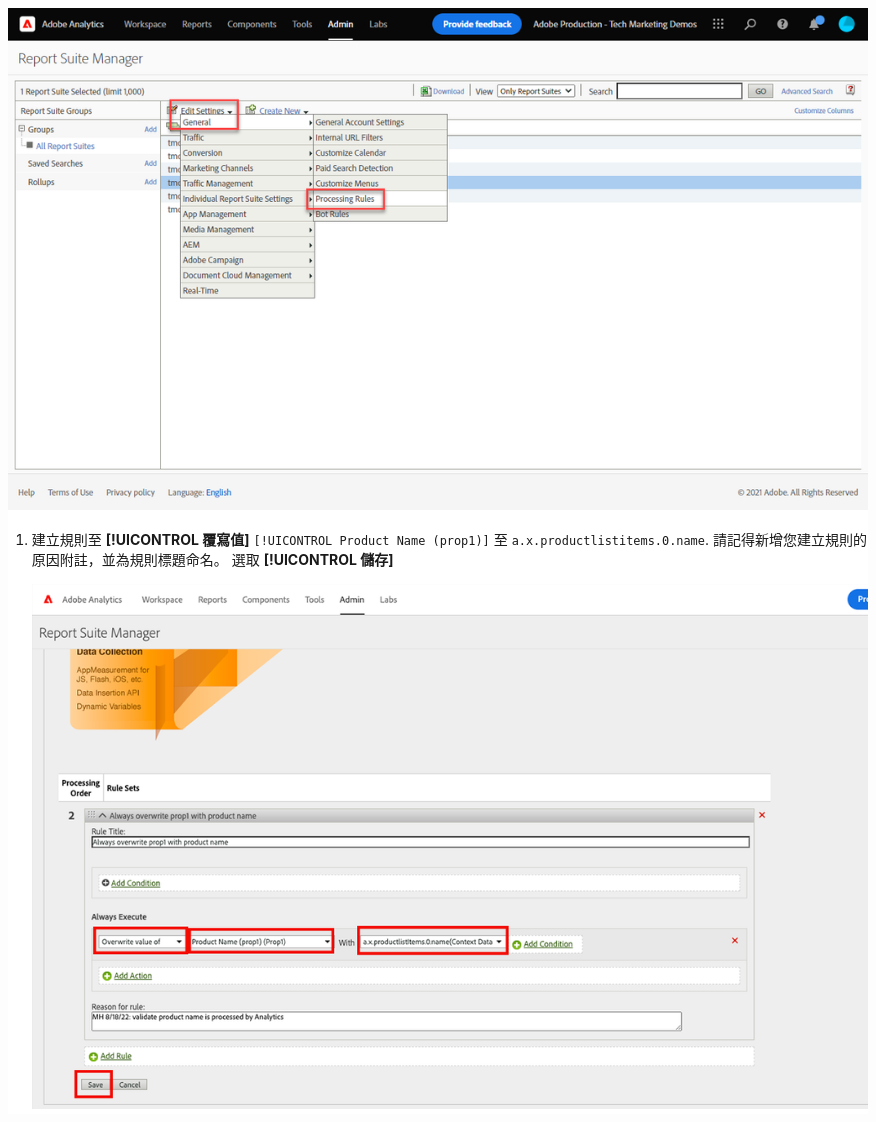    ![Analytics購買](assets/analytics-process-rules.png)

1. 建立規則至 **[!UICONTROL 覆寫值]** `[!UICONTROL Product Name (prop1)]` 至 `a.x.productlistitems.0.name`. 請記得新增您建立規則的原因附註，並為規則標題命名。 選取 **[!UICONTROL 儲存]**

   ![Analytics購買](assets/analytics-set-processing-rule.png)

